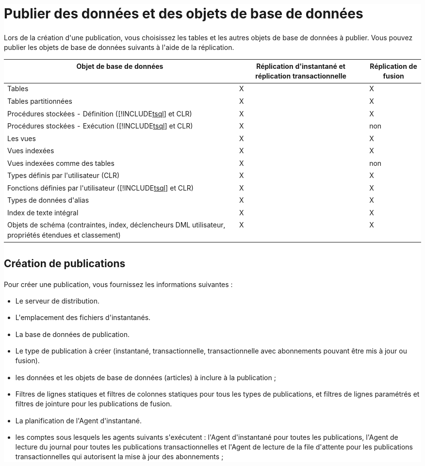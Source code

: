 # <a name="publish-data-and-database-objects"></a>Publier des données et des objets de base de données
  Lors de la création d'une publication, vous choisissez les tables et les autres objets de base de données à publier. Vous pouvez publier les objets de base de données suivants à l'aide de la réplication.  
  
|Objet de base de données|Réplication d'instantané et réplication transactionnelle|Réplication de fusion|  
|---------------------|--------------------------------------------------------|-----------------------|  
|Tables|X|X|  
|Tables partitionnées|X|X|  
|Procédures stockées - Définition ([!INCLUDE[tsql](../../../includes/tsql-md.md)] et CLR)|X|X|  
|Procédures stockées - Exécution ([!INCLUDE[tsql](../../../includes/tsql-md.md)] et CLR)|X|non|  
|Les vues|X|X|  
|Vues indexées|X|X|  
|Vues indexées comme des tables|X|non|  
|Types définis par l'utilisateur (CLR)|X|X|  
|Fonctions définies par l'utilisateur ([!INCLUDE[tsql](../../../includes/tsql-md.md)] et CLR)|X|X|  
|Types de données d'alias|X|X|  
|Index de texte intégral|X|X|  
|Objets de schéma (contraintes, index, déclencheurs DML utilisateur, propriétés étendues et classement)|X|X|  
  
## <a name="creating-publications"></a>Création de publications  
 Pour créer une publication, vous fournissez les informations suivantes :  
  
-   Le serveur de distribution.  
  
-   L'emplacement des fichiers d'instantanés.  
  
-   La base de données de publication.  
  
-   Le type de publication à créer (instantané, transactionnelle, transactionnelle avec abonnements pouvant être mis à jour ou fusion).  
  
-   les données et les objets de base de données (articles) à inclure à la publication ;  
  
-   Filtres de lignes statiques et filtres de colonnes statiques pour tous les types de publications, et filtres de lignes paramétrés et filtres de jointure pour les publications de fusion.  
  
-   La planification de l'Agent d'instantané.  
  
-   les comptes sous lesquels les agents suivants s'exécutent : l'Agent d'instantané pour toutes les publications, l'Agent de lecture du journal pour toutes les publications transactionnelles et l'Agent de lecture de la file d'attente pour les publications transactionnelles qui autorisent la mise à jour des abonnements ;  
  